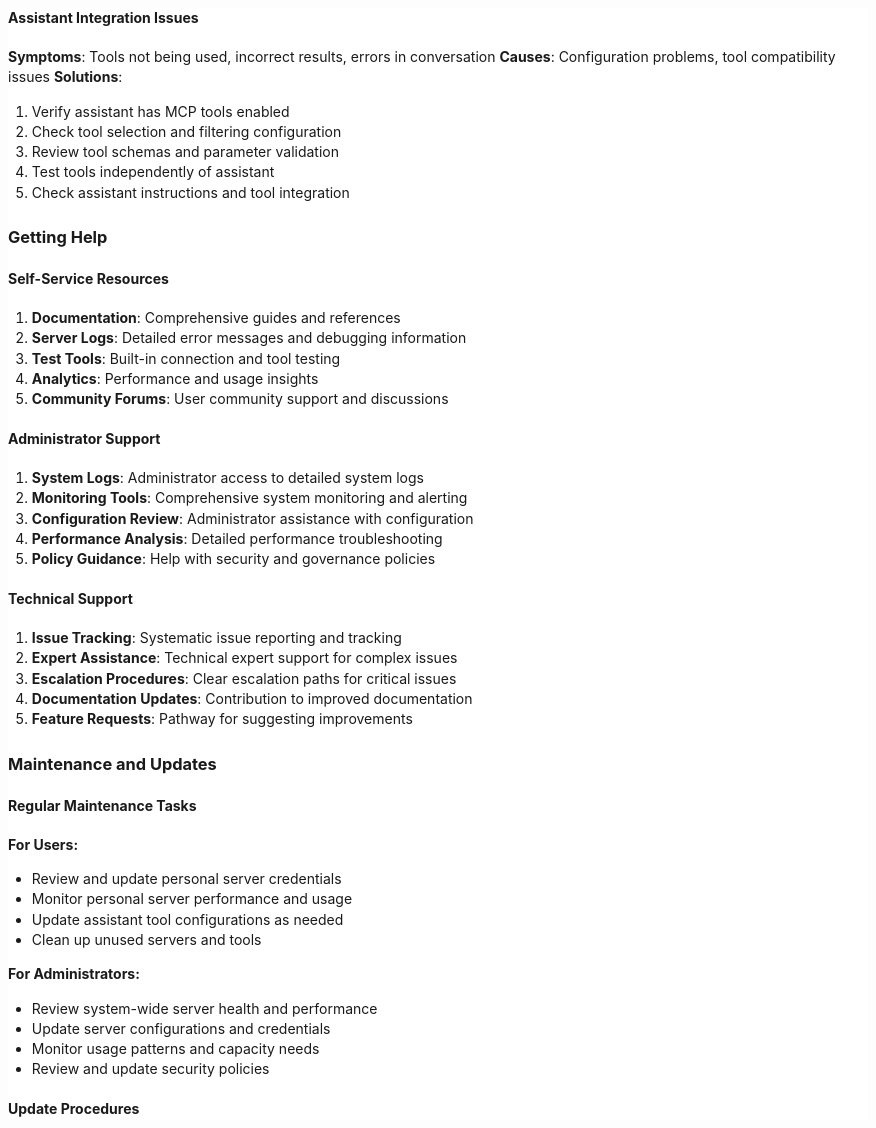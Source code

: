#### Assistant Integration Issues

**Symptoms**: Tools not being used, incorrect results, errors in conversation
**Causes**: Configuration problems, tool compatibility issues
**Solutions**:
1. Verify assistant has MCP tools enabled
2. Check tool selection and filtering configuration
3. Review tool schemas and parameter validation
4. Test tools independently of assistant
5. Check assistant instructions and tool integration

### Getting Help

#### Self-Service Resources
1. **Documentation**: Comprehensive guides and references
2. **Server Logs**: Detailed error messages and debugging information
3. **Test Tools**: Built-in connection and tool testing
4. **Analytics**: Performance and usage insights
5. **Community Forums**: User community support and discussions

#### Administrator Support
1. **System Logs**: Administrator access to detailed system logs
2. **Monitoring Tools**: Comprehensive system monitoring and alerting
3. **Configuration Review**: Administrator assistance with configuration
4. **Performance Analysis**: Detailed performance troubleshooting
5. **Policy Guidance**: Help with security and governance policies

#### Technical Support
1. **Issue Tracking**: Systematic issue reporting and tracking
2. **Expert Assistance**: Technical expert support for complex issues
3. **Escalation Procedures**: Clear escalation paths for critical issues
4. **Documentation Updates**: Contribution to improved documentation
5. **Feature Requests**: Pathway for suggesting improvements

### Maintenance and Updates

#### Regular Maintenance Tasks

**For Users:**
- Review and update personal server credentials
- Monitor personal server performance and usage
- Update assistant tool configurations as needed
- Clean up unused servers and tools

**For Administrators:**
- Review system-wide server health and performance
- Update server configurations and credentials
- Monitor usage patterns and capacity needs
- Review and update security policies

#### Update Procedures
